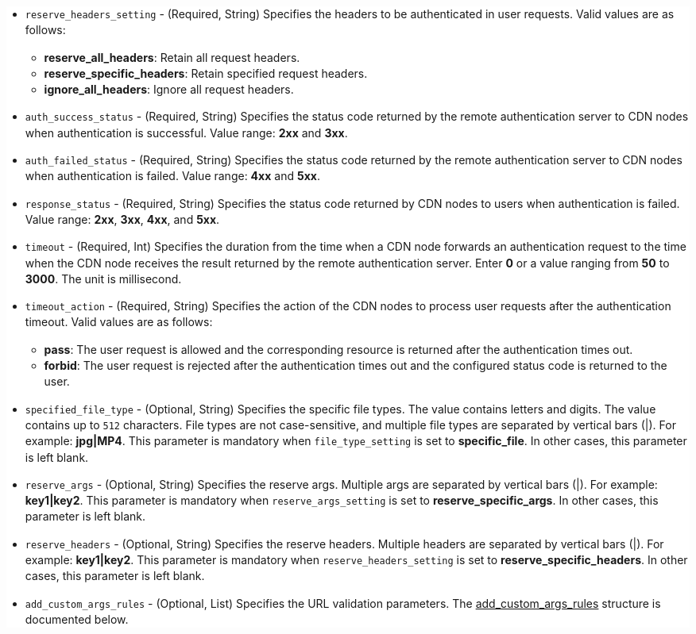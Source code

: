 * `reserve_headers_setting` - (Required, String) Specifies the headers to be authenticated in user requests.
  Valid values are as follows:
  + **reserve_all_headers**: Retain all request headers.
  + **reserve_specific_headers**: Retain specified request headers.
  + **ignore_all_headers**: Ignore all request headers.

* `auth_success_status` - (Required, String) Specifies the status code returned by the remote authentication server
  to CDN nodes when authentication is successful. Value range: **2xx** and **3xx**.

* `auth_failed_status` - (Required, String) Specifies the status code returned by the remote authentication server
  to CDN nodes when authentication is failed. Value range: **4xx** and **5xx**.

* `response_status` - (Required, String) Specifies the status code returned by CDN nodes to users when authentication
  is failed. Value range: **2xx**, **3xx**, **4xx**, and **5xx**.

* `timeout` - (Required, Int) Specifies the duration from the time when a CDN node forwards an authentication request
  to the time when the CDN node receives the result returned by the remote authentication server. Enter **0** or a value
  ranging from **50** to **3000**. The unit is millisecond.

* `timeout_action` - (Required, String) Specifies the action of the CDN nodes to process user requests after the
  authentication timeout. Valid values are as follows:
  + **pass**: The user request is allowed and the corresponding resource is returned after the authentication times out.
  + **forbid**: The user request is rejected after the authentication times out and the configured status code is
    returned to the user.

* `specified_file_type` - (Optional, String) Specifies the specific file types. The value contains letters and digits.
  The value contains up to `512` characters. File types are not case-sensitive, and multiple file types are separated
  by vertical bars (|). For example: **jpg|MP4**. This parameter is mandatory when `file_type_setting` is set to
  **specific_file**. In other cases, this parameter is left blank.

* `reserve_args` - (Optional, String) Specifies the reserve args. Multiple args are separated by vertical bars (|).
  For example: **key1|key2**. This parameter is mandatory when `reserve_args_setting` is set to **reserve_specific_args**.
  In other cases, this parameter is left blank.

* `reserve_headers` - (Optional, String) Specifies the reserve headers. Multiple headers are separated by vertical bars (|).
  For example: **key1|key2**. This parameter is mandatory when `reserve_headers_setting` is set to **reserve_specific_headers**.
  In other cases, this parameter is left blank.

* `add_custom_args_rules` - (Optional, List) Specifies the URL validation parameters.
  The [add_custom_args_rules](#add_custom_rules_object) structure is documented below.
